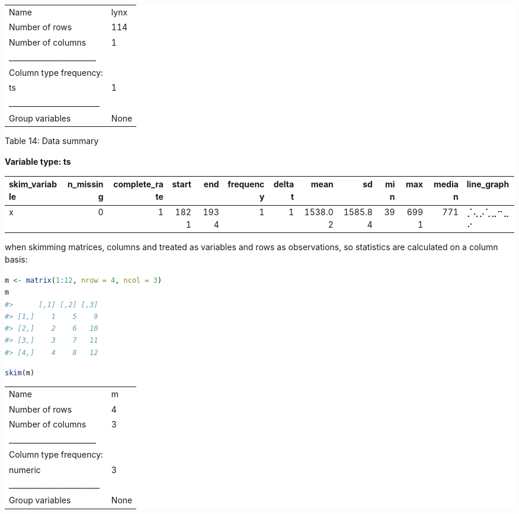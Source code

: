 |                                                  |      |
|:-------------------------------------------------|:-----|
| Name                                             | lynx |
| Number of rows                                   | 114  |
| Number of columns                                | 1    |
| \_\_\_\_\_\_\_\_\_\_\_\_\_\_\_\_\_\_\_\_\_\_\_   |      |
| Column type frequency:                           |      |
| ts                                               | 1    |
| \_\_\_\_\_\_\_\_\_\_\_\_\_\_\_\_\_\_\_\_\_\_\_\_ |      |
| Group variables                                  | None |

Table 14: Data summary

**Variable type: ts**

| skim\_variable | n\_missing | complete\_rate | start |  end | frequency | deltat |    mean |      sd | min |  max | median | line\_graph |
|:---------------|-----------:|---------------:|------:|-----:|----------:|-------:|--------:|--------:|----:|-----:|-------:|:------------|
| x              |          0 |              1 |  1821 | 1934 |         1 |      1 | 1538.02 | 1585.84 |  39 | 6991 |    771 | ⡈⢄⡠⢁⣀⠒⣀⠔    |

when skimming matrices, columns and treated as variables and rows as observations, so statistics are calculated on a column basis:

``` r
m <- matrix(1:12, nrow = 4, ncol = 3)
m
#>      [,1] [,2] [,3]
#> [1,]    1    5    9
#> [2,]    2    6   10
#> [3,]    3    7   11
#> [4,]    4    8   12
```

``` r
skim(m)
```

|                                                  |      |
|:-------------------------------------------------|:-----|
| Name                                             | m    |
| Number of rows                                   | 4    |
| Number of columns                                | 3    |
| \_\_\_\_\_\_\_\_\_\_\_\_\_\_\_\_\_\_\_\_\_\_\_   |      |
| Column type frequency:                           |      |
| numeric                                          | 3    |
| \_\_\_\_\_\_\_\_\_\_\_\_\_\_\_\_\_\_\_\_\_\_\_\_ |      |
| Group variables                                  | None |


[^1]: In the sense that `skim()` provides useful, tidy summary statistics and displays it in a pretty form for exploratory analysis based on data frames. `skim()` cannot supplant `summary()` in terms of model interpretation, viewing geospatial objects, etc.